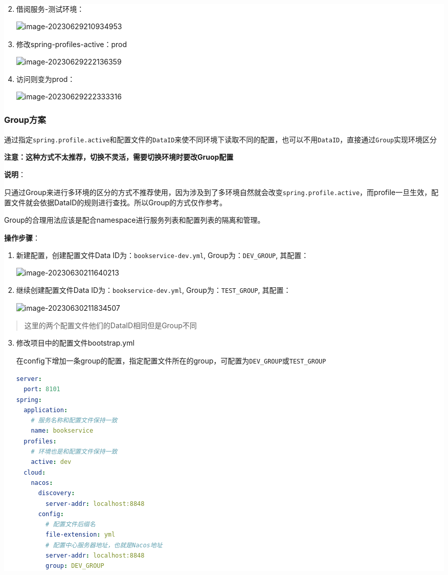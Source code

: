 2. 借阅服务-测试环境：

   ![image-20230629210934953](https://cdn.jsdelivr.net/gh/letengzz/Two-C@main/img/Java/202306292223610.png)

3. 修改spring-profiles-active：prod

   ![image-20230629222136359](https://cdn.jsdelivr.net/gh/letengzz/Two-C@main/img/Java/202306292224824.png)

4. 访问则变为prod：

   ![image-20230629222333316](https://cdn.jsdelivr.net/gh/letengzz/Two-C@main/img/Java/202306292224614.png)

### Group方案

通过指定`spring.profile.active`和配置文件的`DataID`来使不同环境下读取不同的配置，也可以不用`DataID`，直接通过`Group`实现环境区分

**注意：这种方式不太推荐，切换不灵活，需要切换环境时要改Gruop配置**

**说明**：

只通过Group来进行多环境的区分的方式不推荐使用，因为涉及到了多环境自然就会改变`spring.profile.active`，而profile一旦生效，配置文件就会依据DataID的规则进行查找。所以Group的方式仅作参考。

Group的合理用法应该是配合namespace进行服务列表和配置列表的隔离和管理。

**操作步骤**：

1. 新建配置，创建配置文件Data ID为：`bookservice-dev.yml`, Group为：`DEV_GROUP`, 其配置：

   ![image-20230630211640213](https://cdn.jsdelivr.net/gh/letengzz/Two-C@main/img/Java/202307032310557.png)

2. 继续创建配置文件Data ID为：`bookservice-dev.yml`, Group为：`TEST_GROUP`, 其配置：

   ![image-20230630211834507](https://cdn.jsdelivr.net/gh/letengzz/Two-C@main/img/Java/202307032310124.png)

> 这里的两个配置文件他们的DataID相同但是Group不同

3. 修改项目中的配置文件bootstrap.yml

   在config下增加一条group的配置，指定配置文件所在的group，可配置为`DEV_GROUP`或`TEST_GROUP`

   ```yaml
   server:
     port: 8101
   spring:
     application:
       # 服务名称和配置文件保持一致
       name: bookservice
     profiles:
       # 环境也是和配置文件保持一致
       active: dev
     cloud:
       nacos:
         discovery:
           server-addr: localhost:8848
         config:
           # 配置文件后缀名
           file-extension: yml
           # 配置中心服务器地址，也就是Nacos地址
           server-addr: localhost:8848
           group: DEV_GROUP
   ```
